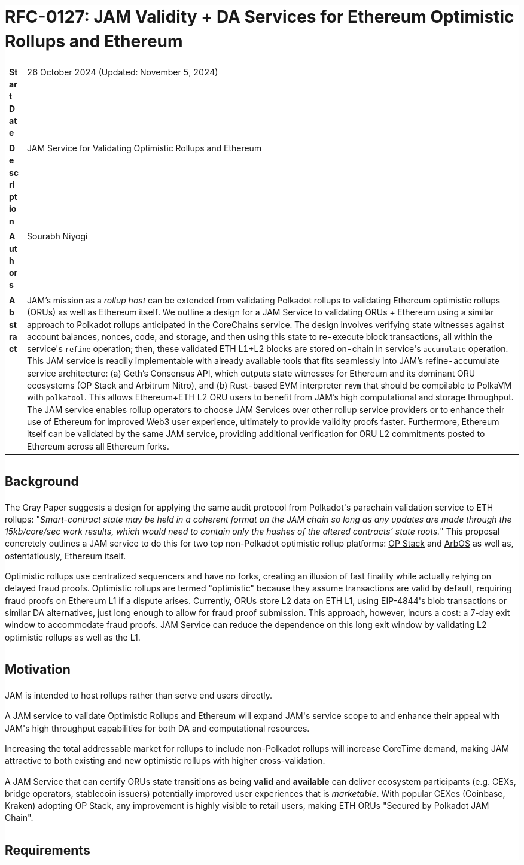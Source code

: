 
# RFC-0127: JAM Validity + DA Services for Ethereum Optimistic Rollups and Ethereum

|                 |                                                                                            |
| --------------- | ------------------------------------------------------------------------------------------- |
| **Start Date**  | 26 October 2024 (Updated: November 5, 2024)                            |
| **Description** | JAM Service for Validating Optimistic Rollups and Ethereum |
| **Authors**     | Sourabh Niyogi                                |
| **Abstract**    | JAM’s mission as a _rollup host_ can be extended from validating Polkadot rollups to validating Ethereum optimistic rollups (ORUs) as well as Ethereum itself.  We outline a design for a JAM Service to validating ORUs + Ethereum using a similar approach to Polkadot rollups anticipated in the CoreChains service. The design involves verifying state witnesses against account balances, nonces, code, and storage, and then using this state to re-execute block transactions, all within the service's `refine` operation; then, these validated ETH L1+L2 blocks are stored on-chain in service's `accumulate` operation. This JAM service is readily implementable with already available tools that fits seamlessly into JAM’s refine-accumulate service architecture: (a) Geth’s Consensus API, which outputs state witnesses for Ethereum and its dominant ORU ecosystems (OP Stack and Arbitrum Nitro), and (b) Rust-based EVM interpreter `revm` that should be compilable to PolkaVM with `polkatool`.    This allows Ethereum+ETH L2 ORU users to benefit from JAM’s high computational and storage throughput. The JAM service enables rollup operators to choose JAM Services over other rollup service providers or to enhance their use of Ethereum for improved Web3 user experience, ultimately to provide validity proofs faster.  Furthermore, Ethereum itself can be validated by the same JAM service, providing additional verification for ORU L2 commitments posted to Ethereum across all Ethereum forks. |

## Background

The Gray Paper suggests a design for applying the same audit protocol from Polkadot's parachain validation service to ETH rollups: "_Smart-contract state may be held in a coherent format on the JAM chain so long as any updates are made through the 15kb/core/sec work results, which would need to contain only the hashes of the altered contracts’ state roots._" This proposal concretely outlines a JAM service to do this for two top non-Polkadot optimistic rollup platforms: [OP Stack](https://stack.optimism.io/) and [ArbOS](https://docs.arbitrum.io/how-arbitrum-works/arbos/introduction) as well as, ostentatiously, Ethereum itself.

Optimistic rollups use centralized sequencers and have no forks, creating an illusion of fast finality while actually relying on delayed fraud proofs. Optimistic rollups are termed "optimistic" because they assume transactions are valid by default, requiring fraud proofs on Ethereum L1 if a dispute arises. Currently, ORUs store L2 data on ETH L1, using EIP-4844's blob transactions or similar DA alternatives, just long enough to allow for fraud proof submission.  This approach, however, incurs a cost: a 7-day exit window to accommodate fraud proofs. JAM Service can reduce the dependence on this long exit window by validating L2 optimistic rollups as well as the L1.  

## Motivation

JAM is intended to host rollups rather than serve end users directly.

A  JAM service to validate Optimistic Rollups and Ethereum will expand JAM's service scope to  and enhance their appeal with JAM's high throughput capabilities for both DA and computational resources.   

Increasing the total addressable market for rollups to include non-Polkadot rollups will increase CoreTime demand, making JAM attractive to both existing and new optimistic rollups with higher cross-validation.  

A JAM Service that can certify ORUs state transitions as being **valid** and **available**  can deliver ecosystem participants (e.g. CEXs, bridge operators, stablecoin issuers) potentially improved user experiences that is _marketable_.  With popular CEXes (Coinbase, Kraken) adopting OP Stack, any improvement is highly visible to retail users, making ETH ORUs "Secured by Polkadot JAM Chain".


## Requirements
